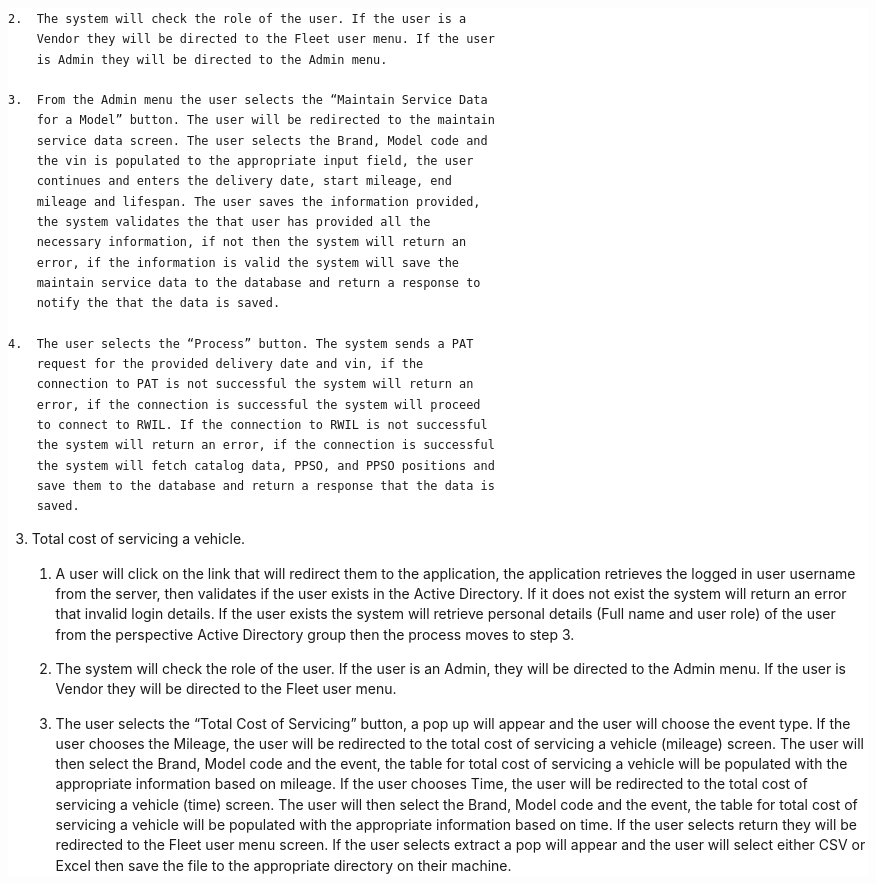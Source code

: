     2.  The system will check the role of the user. If the user is a
        Vendor they will be directed to the Fleet user menu. If the user
        is Admin they will be directed to the Admin menu.
    
    3.  From the Admin menu the user selects the “Maintain Service Data
        for a Model” button. The user will be redirected to the maintain
        service data screen. The user selects the Brand, Model code and
        the vin is populated to the appropriate input field, the user
        continues and enters the delivery date, start mileage, end
        mileage and lifespan. The user saves the information provided,
        the system validates the that user has provided all the
        necessary information, if not then the system will return an
        error, if the information is valid the system will save the
        maintain service data to the database and return a response to
        notify the that the data is saved.
    
    4.  The user selects the “Process” button. The system sends a PAT
        request for the provided delivery date and vin, if the
        connection to PAT is not successful the system will return an
        error, if the connection is successful the system will proceed
        to connect to RWIL. If the connection to RWIL is not successful
        the system will return an error, if the connection is successful
        the system will fetch catalog data, PPSO, and PPSO positions and
        save them to the database and return a response that the data is
        saved.

3.  Total cost of servicing a vehicle.
    
    1.  A user will click on the link that will redirect them to the
        application, the application retrieves the logged in user
        username from the server, then validates if the user exists in
        the Active Directory. If it does not exist the system will
        return an error that invalid login details. If the user exists
        the system will retrieve personal details (Full name and user
        role) of the user from the perspective Active Directory group
        then the process moves to step 3.
    
    2.  The system will check the role of the user. If the user is an
        Admin, they will be directed to the Admin menu. If the user is
        Vendor they will be directed to the Fleet user menu.
    
    3.  The user selects the “Total Cost of Servicing” button, a pop up
        will appear and the user will choose the event type. If the user
        chooses the Mileage, the user will be redirected to the total
        cost of servicing a vehicle (mileage) screen. The user will then
        select the Brand, Model code and the event, the table for total
        cost of servicing a vehicle will be populated with the
        appropriate information based on mileage. If the user chooses
        Time, the user will be redirected to the total cost of servicing
        a vehicle (time) screen. The user will then select the Brand,
        Model code and the event, the table for total cost of servicing
        a vehicle will be populated with the appropriate information
        based on time. If the user selects return they will be
        redirected to the Fleet user menu screen. If the user selects
        extract a pop will appear and the user will select either CSV or
        Excel then save the file to the appropriate directory on their
        machine.
